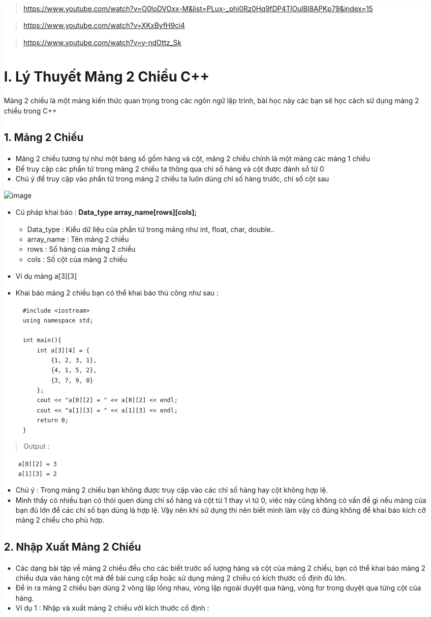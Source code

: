 > https://www.youtube.com/watch?v=O0loDVOxx-M&list=PLux-_phi0Rz0Hq9fDP4TlOulBl8APKp79&index=15

> https://www.youtube.com/watch?v=XKxByfH9ci4

> https://www.youtube.com/watch?v=y-ndOttz_Sk
# I. Lý Thuyết Mảng 2 Chiều C++
Mảng 2 chiều là một mảng kiến thức quan trọng trong các ngôn ngữ lập trình, bài học này các bạn sẽ học cách sử dụng mảng 2 chiều trong C++
## 1. Mảng 2 Chiều
- Mảng 2 chiều tương tự như một bảng số gồm hàng và cột, mảng 2 chiều chính là một mảng các mảng 1 chiều
- Để truy cập các phần tử trong mảng 2 chiều ta thông qua chỉ số hàng và cột được đánh số từ 0
- Chú ý để truy cập vào phần tử trong mảng 2 chiều ta luôn dùng chỉ số hàng trước, chỉ số cột sau

![image](https://github.com/minchangggg/DSA/assets/125820144/e10c765b-3b31-4c73-ab08-6228dfefa66d)

- Cú pháp khai báo : **Data_type array_name[rows][cols];**
  + Data_type : Kiểu dữ liệu của phần tử trong mảng như int, float, char, double..
  + array_name : Tên mảng 2 chiều
  + rows : Số hàng của mảng 2 chiều
  + cols : Số cột của mảng 2 chiều 
- Ví dụ mảng a[3][3]
- Khai báo mảng 2 chiều bạn có thể khai báo thủ công như sau : 

        #include <iostream>
        using namespace std;
        
        int main(){
            int a[3][4] = {
                {1, 2, 3, 1},
                {4, 1, 5, 2},
                {3, 7, 9, 0}
            };
            cout << "a[0][2] = " << a[0][2] << endl;
            cout << "a[1][3] = " << a[1][3] << endl; 
            return 0;
        }
  
> Output : 

        a[0][2] = 3
        a[1][3] = 2

- Chú ý : Trong mảng 2 chiều bạn không được truy cập vào các chỉ số hàng hay cột không hợp lệ.
- Mình thấy có nhiều bạn có thói quen dùng chỉ số hàng và cột từ 1 thay vì từ 0, việc này cũng không có vấn đề gì nếu mảng của bạn đủ lớn để các chỉ số bạn dùng là hợp lệ. Vậy nên khi sử dụng thì nên biết mình làm vậy có đúng không để khai báo kích cỡ mảng 2 chiều cho phù hợp.
## 2. Nhập Xuất Mảng 2 Chiều
- Các dạng bài tập về mảng 2 chiều đều cho các biết trước số lượng hàng và cột của mảng 2 chiều, bạn có thể khai báo mảng 2 chiều dựa vào hàng cột mà đề bài cung cấp hoặc sử dụng mảng 2 chiều có kích thước cố định đủ lớn.
- Để in ra mảng 2 chiều bạn dùng 2 vòng lặp lồng nhau, vòng lặp ngoài duyệt qua hàng, vòng for trong duyệt qua từng cột của hàng.
- Ví dụ 1 : Nhập và xuất mảng 2 chiều với kích thước cố định : 
